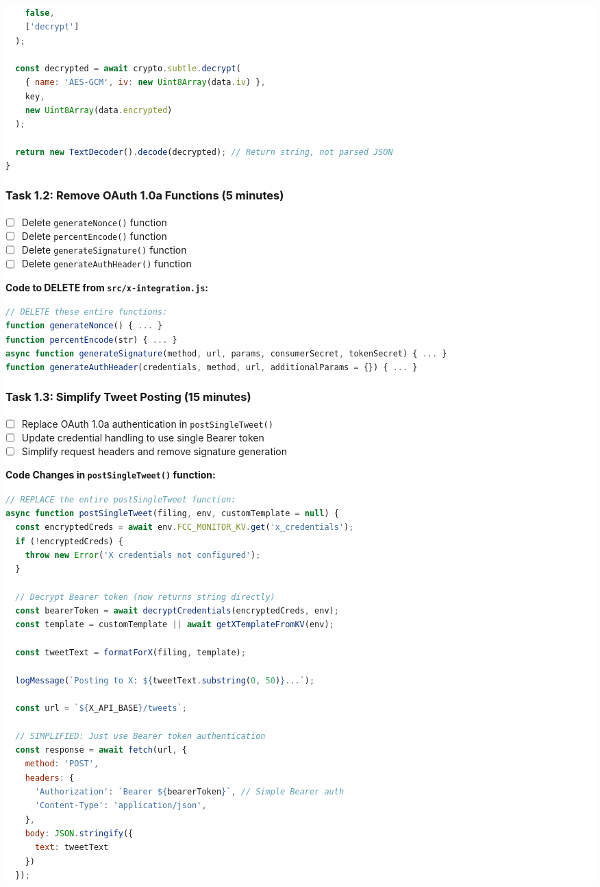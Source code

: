 ```javascript
    false,
    ['decrypt']
  );
  
  const decrypted = await crypto.subtle.decrypt(
    { name: 'AES-GCM', iv: new Uint8Array(data.iv) },
    key,
    new Uint8Array(data.encrypted)
  );
  
  return new TextDecoder().decode(decrypted); // Return string, not parsed JSON
}
```

### **Task 1.2: Remove OAuth 1.0a Functions** (5 minutes)
- [ ] Delete `generateNonce()` function
- [ ] Delete `percentEncode()` function  
- [ ] Delete `generateSignature()` function
- [ ] Delete `generateAuthHeader()` function

**Code to DELETE from `src/x-integration.js`:**
```javascript
// DELETE these entire functions:
function generateNonce() { ... }
function percentEncode(str) { ... }
async function generateSignature(method, url, params, consumerSecret, tokenSecret) { ... }
function generateAuthHeader(credentials, method, url, additionalParams = {}) { ... }
```

### **Task 1.3: Simplify Tweet Posting** (15 minutes)
- [ ] Replace OAuth 1.0a authentication in `postSingleTweet()`
- [ ] Update credential handling to use single Bearer token
- [ ] Simplify request headers and remove signature generation

**Code Changes in `postSingleTweet()` function:**
```javascript
// REPLACE the entire postSingleTweet function:
async function postSingleTweet(filing, env, customTemplate = null) {
  const encryptedCreds = await env.FCC_MONITOR_KV.get('x_credentials');
  if (!encryptedCreds) {
    throw new Error('X credentials not configured');
  }

  // Decrypt Bearer token (now returns string directly)
  const bearerToken = await decryptCredentials(encryptedCreds, env);
  const template = customTemplate || await getXTemplateFromKV(env);
  
  const tweetText = formatForX(filing, template);
  
  logMessage(`Posting to X: ${tweetText.substring(0, 50)}...`);

  const url = `${X_API_BASE}/tweets`;

  // SIMPLIFIED: Just use Bearer token authentication
  const response = await fetch(url, {
    method: 'POST',
    headers: {
      'Authorization': `Bearer ${bearerToken}`, // Simple Bearer auth
      'Content-Type': 'application/json',
    },
    body: JSON.stringify({
      text: tweetText
    })
  });
```